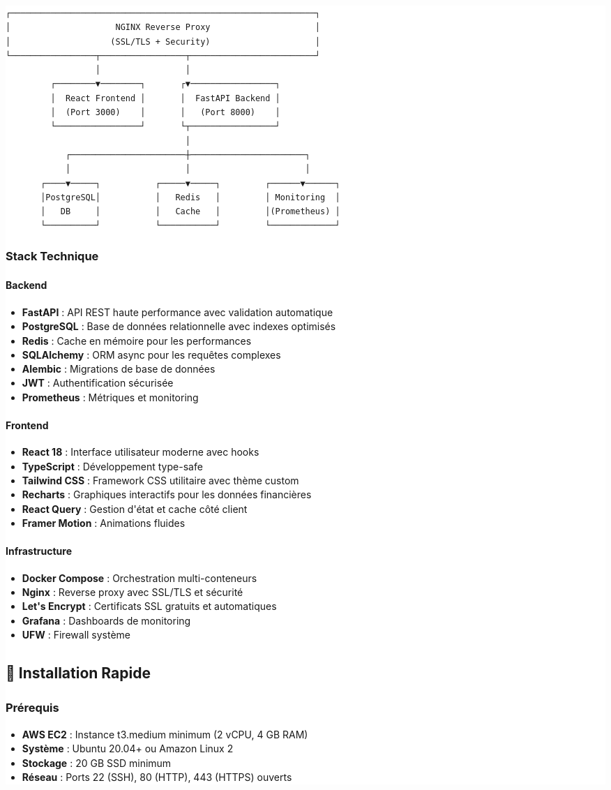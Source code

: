 ```
┌─────────────────────────────────────────────────────────────┐
│                     NGINX Reverse Proxy                     │
│                    (SSL/TLS + Security)                     │
└─────────────────┬─────────────────┬─────────────────────────┘
                  │                 │
         ┌────────▼────────┐       ┌▼─────────────────┐
         │  React Frontend │       │  FastAPI Backend │
         │  (Port 3000)    │       │   (Port 8000)    │
         └─────────────────┘       └┬─────────────────┘
                                    │
            ┌───────────────────────┼───────────────────────┐
            │                       │                       │
       ┌────▼─────┐           ┌─────▼─────┐         ┌──────▼──────┐
       │PostgreSQL│           │   Redis   │         │ Monitoring  │
       │   DB     │           │   Cache   │         │(Prometheus) │
       └──────────┘           └───────────┘         └─────────────┘
```

### Stack Technique

#### Backend
- **FastAPI** : API REST haute performance avec validation automatique
- **PostgreSQL** : Base de données relationnelle avec indexes optimisés
- **Redis** : Cache en mémoire pour les performances
- **SQLAlchemy** : ORM async pour les requêtes complexes
- **Alembic** : Migrations de base de données
- **JWT** : Authentification sécurisée
- **Prometheus** : Métriques et monitoring

#### Frontend
- **React 18** : Interface utilisateur moderne avec hooks
- **TypeScript** : Développement type-safe
- **Tailwind CSS** : Framework CSS utilitaire avec thème custom
- **Recharts** : Graphiques interactifs pour les données financières
- **React Query** : Gestion d'état et cache côté client
- **Framer Motion** : Animations fluides

#### Infrastructure
- **Docker Compose** : Orchestration multi-conteneurs
- **Nginx** : Reverse proxy avec SSL/TLS et sécurité
- **Let's Encrypt** : Certificats SSL gratuits et automatiques
- **Grafana** : Dashboards de monitoring
- **UFW** : Firewall système

## 🚀 Installation Rapide

### Prérequis
- **AWS EC2** : Instance t3.medium minimum (2 vCPU, 4 GB RAM)
- **Système** : Ubuntu 20.04+ ou Amazon Linux 2
- **Stockage** : 20 GB SSD minimum
- **Réseau** : Ports 22 (SSH), 80 (HTTP), 443 (HTTPS) ouverts
